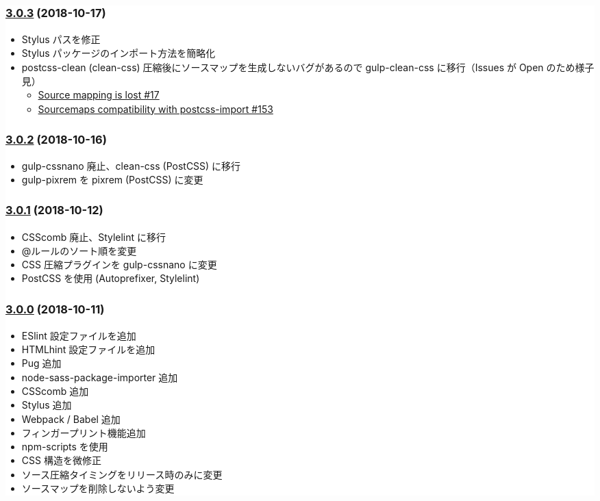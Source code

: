 ### __[3.0.3](https://github.com/nadia-inc/nodejs-web/releases/tag/v3.0.3) (2018-10-17)__
- Stylus パスを修正
- Stylus パッケージのインポート方法を簡略化
- postcss-clean (clean-css) 圧縮後にソースマップを生成しないバグがあるので gulp-clean-css に移行（Issues が Open のため様子見）
  - [Source mapping is lost #17](https://github.com/leodido/postcss-clean/issues/17)
  - [Sourcemaps compatibility with postcss-import #153](https://github.com/postcss/postcss-cli/issues/153)

### __[3.0.2](https://github.com/nadia-inc/nodejs-web/releases/tag/v3.0.2) (2018-10-16)__
- gulp-cssnano 廃止、clean-css (PostCSS) に移行
- gulp-pixrem を pixrem (PostCSS) に変更

### __[3.0.1](https://github.com/nadia-inc/nodejs-web/releases/tag/v3.0.1) (2018-10-12)__
- CSScomb 廃止、Stylelint に移行
- @ルールのソート順を変更
- CSS 圧縮プラグインを gulp-cssnano に変更
- PostCSS を使用 (Autoprefixer, Stylelint)

### __[3.0.0](https://github.com/nadia-inc/nodejs-web/releases/tag/v3.0.0) (2018-10-11)__
- ESlint 設定ファイルを追加
- HTMLhint 設定ファイルを追加
- Pug 追加
- node-sass-package-importer 追加
- CSScomb 追加
- Stylus 追加
- Webpack / Babel 追加
- フィンガープリント機能追加
- npm-scripts を使用
- CSS 構造を微修正
- ソース圧縮タイミングをリリース時のみに変更
- ソースマップを削除しないよう変更

